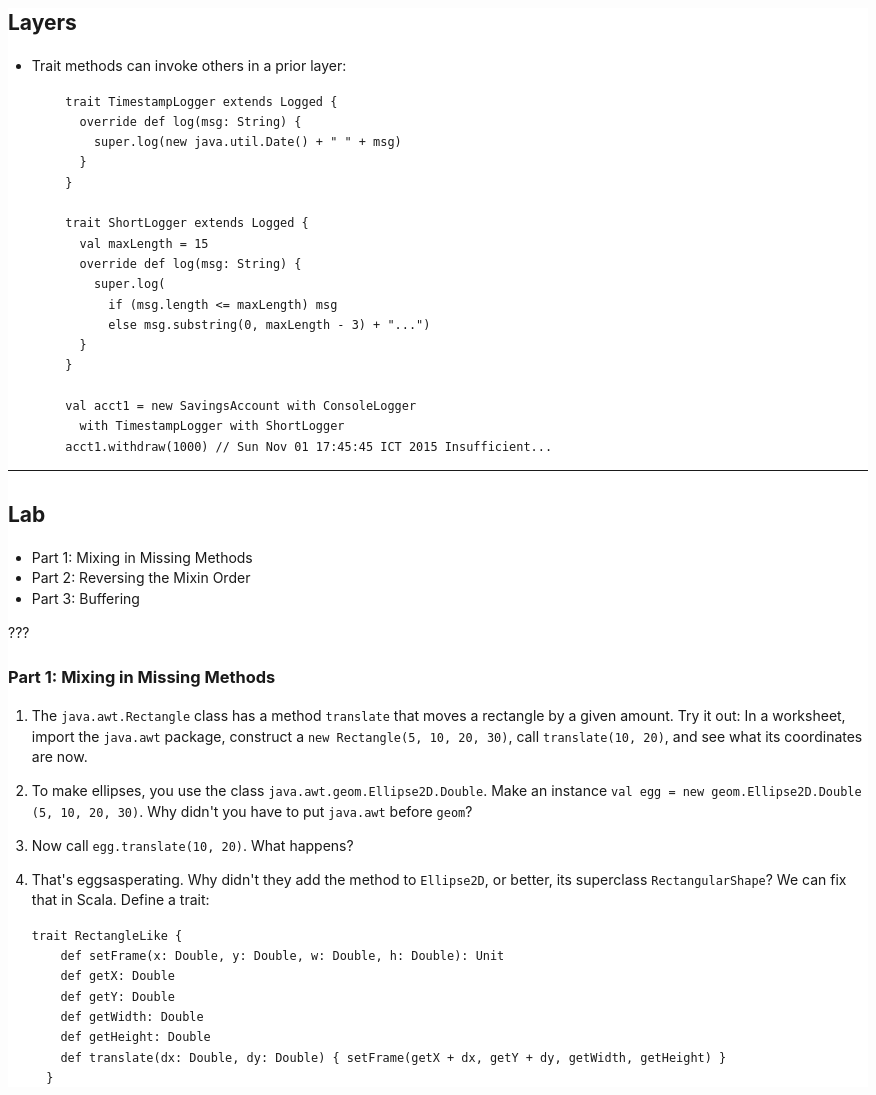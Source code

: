 ## Layers

-   Trait methods can invoke others in a prior layer:
```
        trait TimestampLogger extends Logged {
          override def log(msg: String) {
            super.log(new java.util.Date() + " " + msg)
          }
        }
          
        trait ShortLogger extends Logged {
          val maxLength = 15
          override def log(msg: String) {
            super.log(
              if (msg.length <= maxLength) msg 
              else msg.substring(0, maxLength - 3) + "...")
          }
        }

        val acct1 = new SavingsAccount with ConsoleLogger
          with TimestampLogger with ShortLogger
        acct1.withdraw(1000) // Sun Nov 01 17:45:45 ICT 2015 Insufficient...  
```

---

## Lab

- Part 1: Mixing in Missing Methods
- Part 2: Reversing the Mixin Order
- Part 3: Buffering

???

### Part 1: Mixing in Missing Methods

1.  The `java.awt.Rectangle` class has a method `translate` that moves a
    rectangle by a given amount. Try it out: In a worksheet, import the
    `java.awt` package, construct a `new Rectangle(5, 10, 20, 30)`, call
    `translate(10, 20)`, and see what its coordinates are now.
2.  To make ellipses, you use the class
    `java.awt.geom.Ellipse2D.Double`. Make an instance
    `val egg = new geom.Ellipse2D.Double(5, 10, 20, 30)`. Why didn't you
    have to put `java.awt` before `geom`?
3.  Now call `egg.translate(10, 20)`. What happens?
4.  That's eggsasperating. Why didn't they add the method to
    `Ellipse2D`, or better, its superclass `RectangularShape`? We can
    fix that in Scala. Define a trait:

        trait RectangleLike {
            def setFrame(x: Double, y: Double, w: Double, h: Double): Unit
            def getX: Double
            def getY: Double
            def getWidth: Double
            def getHeight: Double
            def translate(dx: Double, dy: Double) { setFrame(getX + dx, getY + dy, getWidth, getHeight) }
          }
